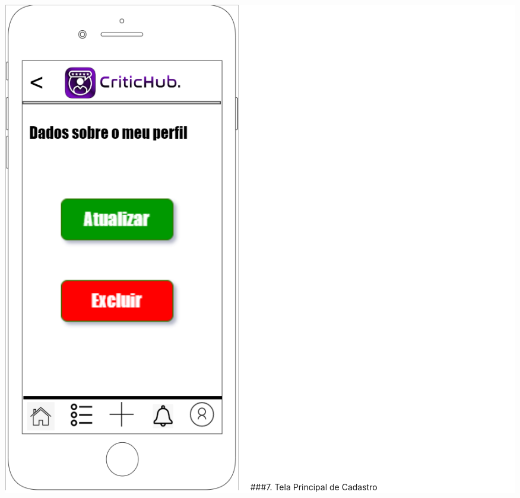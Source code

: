 ![Menu de opções do perfil](diagramas/Wireframes/MenuOpcoesPerfil.png)
&nbsp;
&nbsp;
###7. Tela Principal de Cadastro